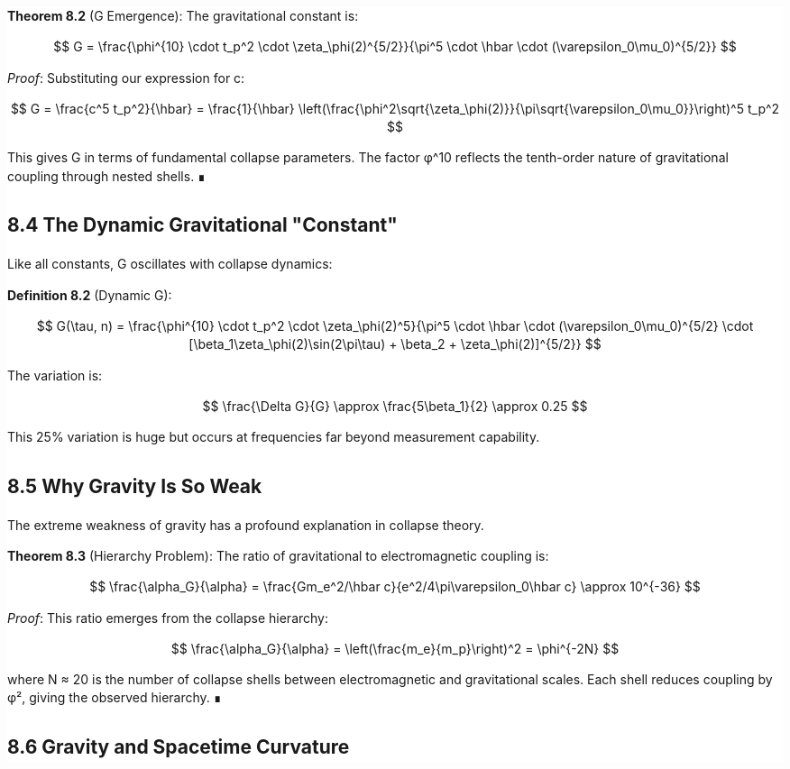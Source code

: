 **Theorem 8.2** (G Emergence): The gravitational constant is:

$$
G = \frac{\phi^{10} \cdot t_p^2 \cdot \zeta_\phi(2)^{5/2}}{\pi^5 \cdot \hbar \cdot (\varepsilon_0\mu_0)^{5/2}}
$$

*Proof*: Substituting our expression for c:

$$
G = \frac{c^5 t_p^2}{\hbar} = \frac{1}{\hbar} \left(\frac{\phi^2\sqrt{\zeta_\phi(2)}}{\pi\sqrt{\varepsilon_0\mu_0}}\right)^5 t_p^2
$$

This gives G in terms of fundamental collapse parameters. The factor φ^10 reflects the tenth-order nature of gravitational coupling through nested shells. ∎

## 8.4 The Dynamic Gravitational "Constant"

Like all constants, G oscillates with collapse dynamics:

**Definition 8.2** (Dynamic G):

$$
G(\tau, n) = \frac{\phi^{10} \cdot t_p^2 \cdot \zeta_\phi(2)^5}{\pi^5 \cdot \hbar \cdot (\varepsilon_0\mu_0)^{5/2} \cdot [\beta_1\zeta_\phi(2)\sin(2\pi\tau) + \beta_2 + \zeta_\phi(2)]^{5/2}}
$$

The variation is:

$$
\frac{\Delta G}{G} \approx \frac{5\beta_1}{2} \approx 0.25
$$

This 25% variation is huge but occurs at frequencies far beyond measurement capability.

## 8.5 Why Gravity Is So Weak

The extreme weakness of gravity has a profound explanation in collapse theory.

**Theorem 8.3** (Hierarchy Problem): The ratio of gravitational to electromagnetic coupling is:

$$
\frac{\alpha_G}{\alpha} = \frac{Gm_e^2/\hbar c}{e^2/4\pi\varepsilon_0\hbar c} \approx 10^{-36}
$$

*Proof*: This ratio emerges from the collapse hierarchy:

$$
\frac{\alpha_G}{\alpha} = \left(\frac{m_e}{m_p}\right)^2 = \phi^{-2N}
$$

where N ≈ 20 is the number of collapse shells between electromagnetic and gravitational scales. Each shell reduces coupling by φ², giving the observed hierarchy. ∎

## 8.6 Gravity and Spacetime Curvature
